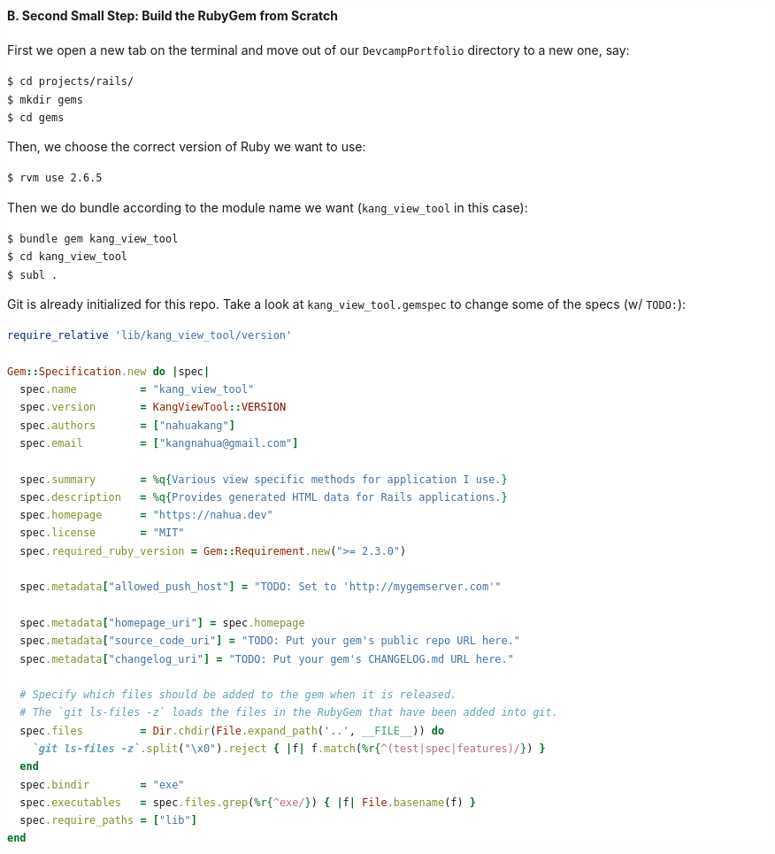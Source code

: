 #### B. Second Small Step: Build the RubyGem from Scratch
First we open a new tab on the terminal and move out of our `DevcampPortfolio` directory to a new one, say: 

```
$ cd projects/rails/
$ mkdir gems
$ cd gems
```

Then, we choose the correct version of Ruby we want to use:
```
$ rvm use 2.6.5
```

Then we do bundle according to the module name we want (`kang_view_tool` in this case):
```
$ bundle gem kang_view_tool
$ cd kang_view_tool
$ subl .
```
Git is already initialized for this repo. Take a look at `kang_view_tool.gemspec` to change some of the specs (w/ `TODO:`):
```ruby
require_relative 'lib/kang_view_tool/version'

Gem::Specification.new do |spec|
  spec.name          = "kang_view_tool"
  spec.version       = KangViewTool::VERSION
  spec.authors       = ["nahuakang"]
  spec.email         = ["kangnahua@gmail.com"]

  spec.summary       = %q{Various view specific methods for application I use.}
  spec.description   = %q{Provides generated HTML data for Rails applications.}
  spec.homepage      = "https://nahua.dev"
  spec.license       = "MIT"
  spec.required_ruby_version = Gem::Requirement.new(">= 2.3.0")

  spec.metadata["allowed_push_host"] = "TODO: Set to 'http://mygemserver.com'"

  spec.metadata["homepage_uri"] = spec.homepage
  spec.metadata["source_code_uri"] = "TODO: Put your gem's public repo URL here."
  spec.metadata["changelog_uri"] = "TODO: Put your gem's CHANGELOG.md URL here."

  # Specify which files should be added to the gem when it is released.
  # The `git ls-files -z` loads the files in the RubyGem that have been added into git.
  spec.files         = Dir.chdir(File.expand_path('..', __FILE__)) do
    `git ls-files -z`.split("\x0").reject { |f| f.match(%r{^(test|spec|features)/}) }
  end
  spec.bindir        = "exe"
  spec.executables   = spec.files.grep(%r{^exe/}) { |f| File.basename(f) }
  spec.require_paths = ["lib"]
end
```
